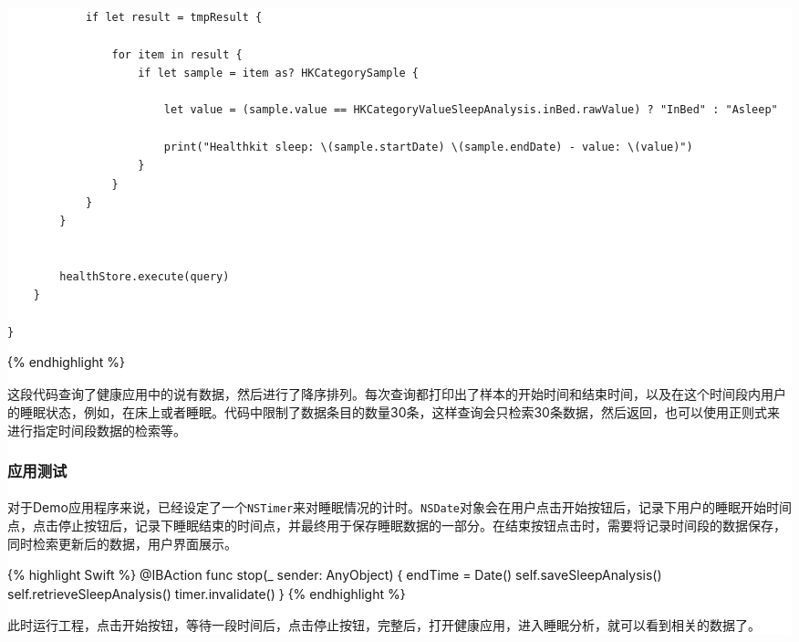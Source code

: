                 if let result = tmpResult {
                    
                    for item in result {
                        if let sample = item as? HKCategorySample {
                            
                            let value = (sample.value == HKCategoryValueSleepAnalysis.inBed.rawValue) ? "InBed" : "Asleep"
                            
                            print("Healthkit sleep: \(sample.startDate) \(sample.endDate) - value: \(value)")
                        }
                    }
                }
            }
            
            
            healthStore.execute(query)
        }
    
    }

{% endhighlight %}

这段代码查询了健康应用中的说有数据，然后进行了降序排列。每次查询都打印出了样本的开始时间和结束时间，以及在这个时间段内用户的睡眠状态，例如，在床上或者睡眠。代码中限制了数据条目的数量30条，这样查询会只检索30条数据，然后返回，也可以使用正则式来进行指定时间段数据的检索等。

### 应用测试

对于Demo应用程序来说，已经设定了一个`NSTimer`来对睡眠情况的计时。`NSDate`对象会在用户点击开始按钮后，记录下用户的睡眠开始时间点，点击停止按钮后，记录下睡眠结束的时间点，并最终用于保存睡眠数据的一部分。在结束按钮点击时，需要将记录时间段的数据保存，同时检索更新后的数据，用户界面展示。


{% highlight Swift %} 
    @IBAction func stop(_ sender: AnyObject) {
        endTime = Date()
        self.saveSleepAnalysis()
        self.retrieveSleepAnalysis()
        timer.invalidate()
    } 
{% endhighlight %}

此时运行工程，点击开始按钮，等待一段时间后，点击停止按钮，完整后，打开健康应用，进入睡眠分析，就可以看到相关的数据了。
